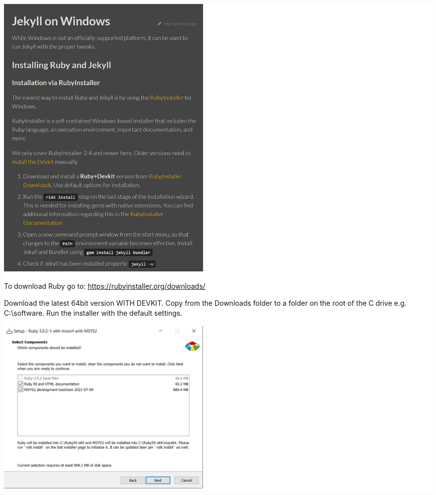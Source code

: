 <img src="figs/Jekyll 1.png" width=400>

To download Ruby go to: <https://rubyinstaller.org/downloads/>

Download the latest 64bit version WITH DEVKIT. Copy from the Downloads folder to a folder on the root of the C drive e.g. C:\software.
Run the installer with the default settings.

<img src="figs/Ruby 1.png" width=400>
